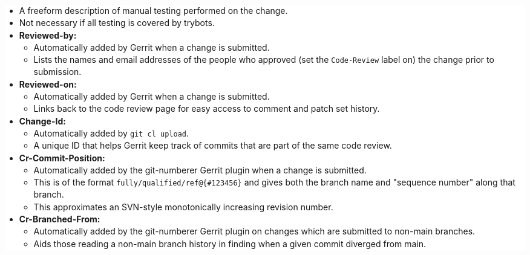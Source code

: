   * A freeform description of manual testing performed on the change.
  * Not necessary if all testing is covered by trybots.
* **Reviewed-by:**
  * Automatically added by Gerrit when a change is submitted.
  * Lists the names and email addresses of the people who approved
    (set the `Code-Review` label on) the change prior to submission.
* **Reviewed-on:**
  * Automatically added by Gerrit when a change is submitted.
  * Links back to the code review page for easy access to comment and
    patch set history.
* **Change-Id:**
  * Automatically added by `git cl upload`.
  * A unique ID that helps Gerrit keep track of commits that are part of
    the same code review.
* **Cr-Commit-Position:**
  * Automatically added by the git-numberer Gerrit plugin when a change
    is submitted.
  * This is of the format `fully/qualified/ref@{#123456}` and gives both
    the branch name and "sequence number" along that branch.
  * This approximates an SVN-style monotonically increasing revision
    number.
* **Cr-Branched-From:**
  * Automatically added by the git-numberer Gerrit plugin on changes
    which are submitted to non-main branches.
  * Aids those reading a non-main branch history in finding when a
    given commit diverged from main.

[//]: # (the reference link section should be alphabetically sorted)
[checkout-and-build]: https://chromium.googlesource.com/chromium/src/+/main/docs/#checking-out-and-building
[chrome-dd-review-process]: http://go/chrome-dd-review-process
[chromium-design-docs]: https://groups.google.com/a/chromium.org/forum/#!forum/chromium-design-docs
[code-reviews-owners]: code_reviews.md#OWNERS-files
[code-reviews]: code_reviews.md
[commit-checklist]: commit_checklist.md
[commit-queue]: infra/cq.md
[core-principles]: https://www.chromium.org/developers/core-principles
[corporate-cla]: https://cla.developers.google.com/about/google-corporate?csw=1
[cr-authors]: https://chromium.googlesource.com/chromium/src/+/HEAD/AUTHORS
[cr-styleguide]: https://chromium.googlesource.com/chromium/src/+/main/styleguide/styleguide.md
[crbug-new]: https://bugs.chromium.org/p/chromium/issues/entry
[crbug]: https://bugs.chromium.org/p/chromium/issues/list
[cros-authors]: https://chromium.googlesource.com/chromium/src/+/main/AUTHORS
[cros-dev-guide]: https://chromium.googlesource.com/chromiumos/docs/+/main/developer_guide.md
[crrev]: https://chromium-review.googlesource.com
[depot-tools-setup]: https://commondatastorage.googleapis.com/chrome-infra-docs/flat/depot_tools/docs/html/depot_tools_tutorial.html#_setting_up
[design-doc-template]: https://docs.google.com/document/d/14YBYKgk-uSfjfwpKFlp_omgUq5hwMVazy_M965s_1KA
[direct-commit]: https://dev.chromium.org/developers/contributing-code/direct-commit
[discussion-groups]: https://www.chromium.org/developers/discussion-groups
[github-tutorial]: https://try.github.io
[good-git-commit-message]: https://chris.beams.io/posts/git-commit/
[individual-cla]: https://cla.developers.google.com/about/google-individual?csw=1
[life-of-a-chromium-developer]: https://docs.google.com/presentation/d/1abnqM9j6zFodPHA38JG1061rG2iGj_GABxEDgZsdbJg/edit
[noms-tutorial]: https://meowni.ca/posts/chromium-101
[review-lag]: https://dev.chromium.org/developers/contributing-code/minimizing-review-lag-across-time-zones
[skia-dev-guide]: https://skia.org/dev/contrib
[try-job-access]: https://www.chromium.org/getting-involved/become-a-committer#TOC-Try-job-access
[v8-dev-guide]: https://v8.dev/docs
[watchlist-doc]: infra/watchlists.md
